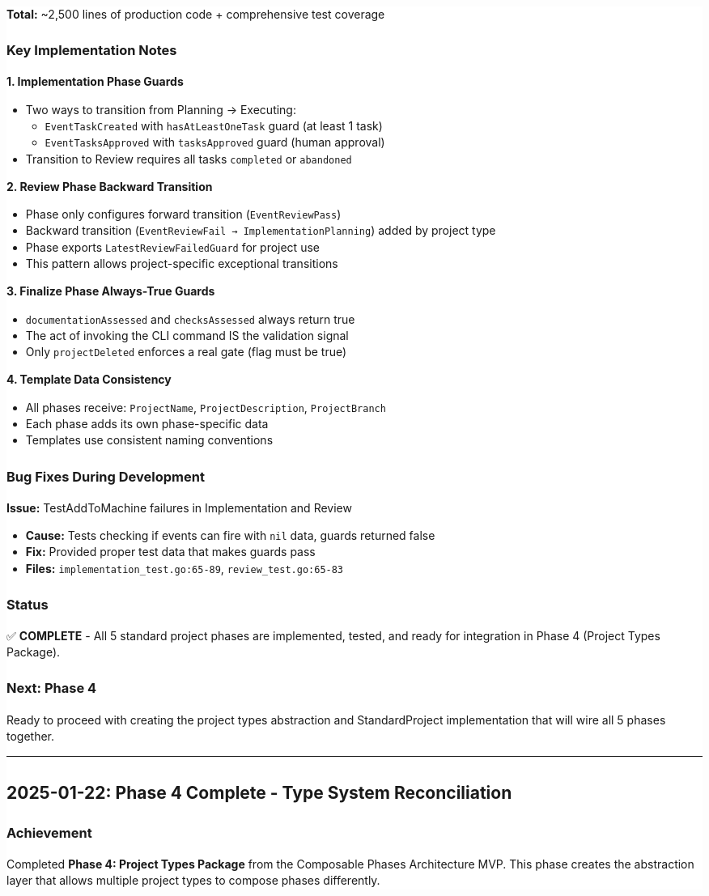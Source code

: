 **Total:** ~2,500 lines of production code + comprehensive test coverage

### Key Implementation Notes

**1. Implementation Phase Guards**
- Two ways to transition from Planning → Executing:
  - `EventTaskCreated` with `hasAtLeastOneTask` guard (at least 1 task)
  - `EventTasksApproved` with `tasksApproved` guard (human approval)
- Transition to Review requires all tasks `completed` or `abandoned`

**2. Review Phase Backward Transition**
- Phase only configures forward transition (`EventReviewPass`)
- Backward transition (`EventReviewFail → ImplementationPlanning`) added by project type
- Phase exports `LatestReviewFailedGuard` for project use
- This pattern allows project-specific exceptional transitions

**3. Finalize Phase Always-True Guards**
- `documentationAssessed` and `checksAssessed` always return true
- The act of invoking the CLI command IS the validation signal
- Only `projectDeleted` enforces a real gate (flag must be true)

**4. Template Data Consistency**
- All phases receive: `ProjectName`, `ProjectDescription`, `ProjectBranch`
- Each phase adds its own phase-specific data
- Templates use consistent naming conventions

### Bug Fixes During Development

**Issue:** TestAddToMachine failures in Implementation and Review
- **Cause:** Tests checking if events can fire with `nil` data, guards returned false
- **Fix:** Provided proper test data that makes guards pass
- **Files:** `implementation_test.go:65-89`, `review_test.go:65-83`

### Status

✅ **COMPLETE** - All 5 standard project phases are implemented, tested, and ready for integration in Phase 4 (Project Types Package).

### Next: Phase 4

Ready to proceed with creating the project types abstraction and StandardProject implementation that will wire all 5 phases together.

---

## 2025-01-22: Phase 4 Complete - Type System Reconciliation

### Achievement

Completed **Phase 4: Project Types Package** from the Composable Phases Architecture MVP. This phase creates the abstraction layer that allows multiple project types to compose phases differently.
